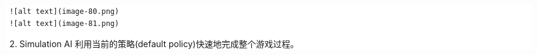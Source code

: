      ![alt text](image-80.png)
     ![alt text](image-81.png)
  2. Simulation
     AI 利用当前的策略(default policy)快速地完成整个游戏过程。